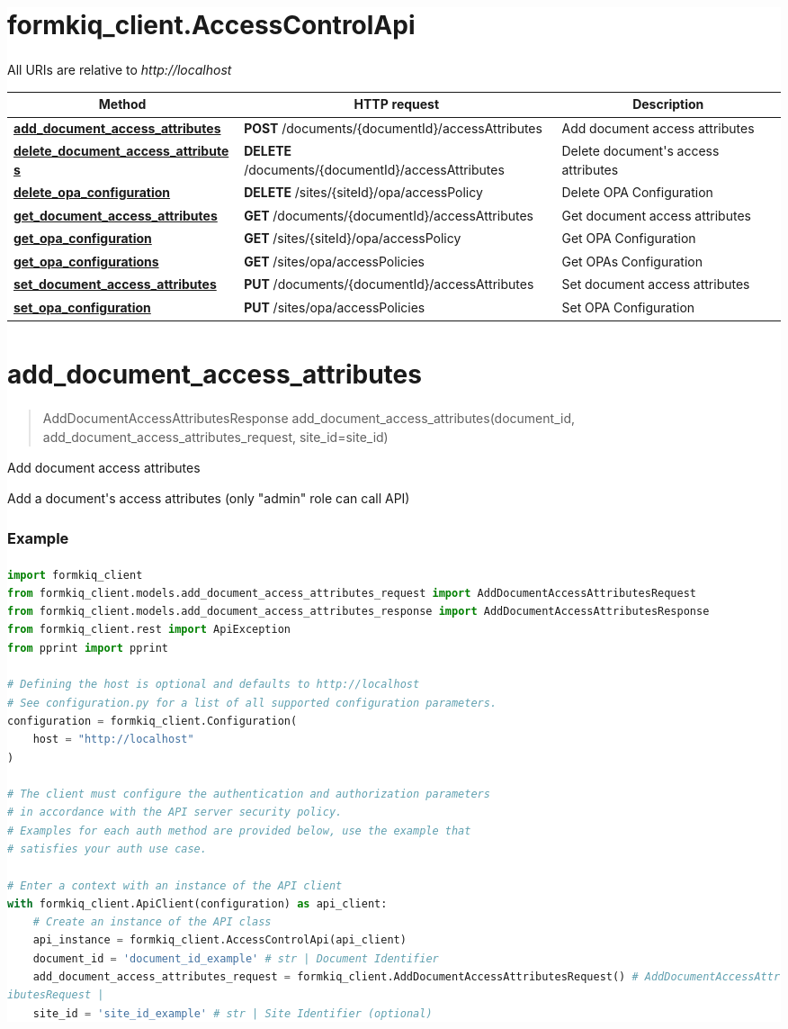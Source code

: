 # formkiq_client.AccessControlApi

All URIs are relative to *http://localhost*

Method | HTTP request | Description
------------- | ------------- | -------------
[**add_document_access_attributes**](AccessControlApi.md#add_document_access_attributes) | **POST** /documents/{documentId}/accessAttributes | Add document access attributes
[**delete_document_access_attributes**](AccessControlApi.md#delete_document_access_attributes) | **DELETE** /documents/{documentId}/accessAttributes | Delete document&#39;s access attributes
[**delete_opa_configuration**](AccessControlApi.md#delete_opa_configuration) | **DELETE** /sites/{siteId}/opa/accessPolicy | Delete OPA Configuration
[**get_document_access_attributes**](AccessControlApi.md#get_document_access_attributes) | **GET** /documents/{documentId}/accessAttributes | Get document access attributes
[**get_opa_configuration**](AccessControlApi.md#get_opa_configuration) | **GET** /sites/{siteId}/opa/accessPolicy | Get OPA Configuration
[**get_opa_configurations**](AccessControlApi.md#get_opa_configurations) | **GET** /sites/opa/accessPolicies | Get OPAs Configuration
[**set_document_access_attributes**](AccessControlApi.md#set_document_access_attributes) | **PUT** /documents/{documentId}/accessAttributes | Set document access attributes
[**set_opa_configuration**](AccessControlApi.md#set_opa_configuration) | **PUT** /sites/opa/accessPolicies | Set OPA Configuration


# **add_document_access_attributes**
> AddDocumentAccessAttributesResponse add_document_access_attributes(document_id, add_document_access_attributes_request, site_id=site_id)

Add document access attributes

Add a document's access attributes (only \"admin\" role can call API)

### Example


```python
import formkiq_client
from formkiq_client.models.add_document_access_attributes_request import AddDocumentAccessAttributesRequest
from formkiq_client.models.add_document_access_attributes_response import AddDocumentAccessAttributesResponse
from formkiq_client.rest import ApiException
from pprint import pprint

# Defining the host is optional and defaults to http://localhost
# See configuration.py for a list of all supported configuration parameters.
configuration = formkiq_client.Configuration(
    host = "http://localhost"
)

# The client must configure the authentication and authorization parameters
# in accordance with the API server security policy.
# Examples for each auth method are provided below, use the example that
# satisfies your auth use case.

# Enter a context with an instance of the API client
with formkiq_client.ApiClient(configuration) as api_client:
    # Create an instance of the API class
    api_instance = formkiq_client.AccessControlApi(api_client)
    document_id = 'document_id_example' # str | Document Identifier
    add_document_access_attributes_request = formkiq_client.AddDocumentAccessAttributesRequest() # AddDocumentAccessAttributesRequest | 
    site_id = 'site_id_example' # str | Site Identifier (optional)

```